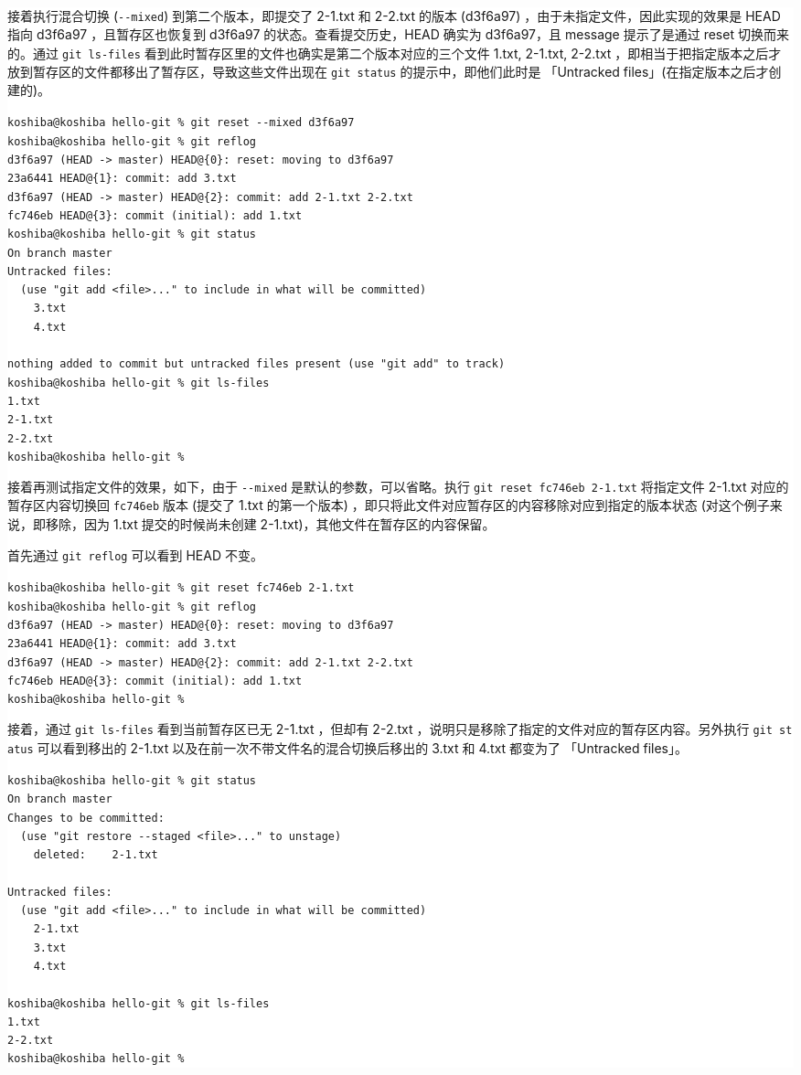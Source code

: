 接着执行混合切换 (`--mixed`) 到第二个版本，即提交了 2-1.txt 和 2-2.txt 的版本 (d3f6a97) ，由于未指定文件，因此实现的效果是 HEAD 指向 d3f6a97 ，且暂存区也恢复到 d3f6a97 的状态。查看提交历史，HEAD 确实为 d3f6a97，且 message 提示了是通过 reset 切换而来的。通过 `git ls-files` 看到此时暂存区里的文件也确实是第二个版本对应的三个文件 1.txt, 2-1.txt, 2-2.txt ，即相当于把指定版本之后才放到暂存区的文件都移出了暂存区，导致这些文件出现在 `git status` 的提示中，即他们此时是 「Untracked files」(在指定版本之后才创建的)。

```shell
koshiba@koshiba hello-git % git reset --mixed d3f6a97
koshiba@koshiba hello-git % git reflog
d3f6a97 (HEAD -> master) HEAD@{0}: reset: moving to d3f6a97
23a6441 HEAD@{1}: commit: add 3.txt
d3f6a97 (HEAD -> master) HEAD@{2}: commit: add 2-1.txt 2-2.txt
fc746eb HEAD@{3}: commit (initial): add 1.txt
koshiba@koshiba hello-git % git status
On branch master
Untracked files:
  (use "git add <file>..." to include in what will be committed)
	3.txt
	4.txt

nothing added to commit but untracked files present (use "git add" to track)
koshiba@koshiba hello-git % git ls-files
1.txt
2-1.txt
2-2.txt
koshiba@koshiba hello-git %
```



接着再测试指定文件的效果，如下，由于 `--mixed` 是默认的参数，可以省略。执行 `git reset fc746eb 2-1.txt` 将指定文件 2-1.txt 对应的暂存区内容切换回 `fc746eb` 版本 (提交了 1.txt 的第一个版本) ，即只将此文件对应暂存区的内容移除对应到指定的版本状态 (对这个例子来说，即移除，因为 1.txt 提交的时候尚未创建 2-1.txt)，其他文件在暂存区的内容保留。

首先通过 `git reflog` 可以看到 HEAD 不变。

```shell
koshiba@koshiba hello-git % git reset fc746eb 2-1.txt
koshiba@koshiba hello-git % git reflog
d3f6a97 (HEAD -> master) HEAD@{0}: reset: moving to d3f6a97
23a6441 HEAD@{1}: commit: add 3.txt
d3f6a97 (HEAD -> master) HEAD@{2}: commit: add 2-1.txt 2-2.txt
fc746eb HEAD@{3}: commit (initial): add 1.txt
koshiba@koshiba hello-git % 
```

接着，通过 `git ls-files` 看到当前暂存区已无 2-1.txt ，但却有 2-2.txt ，说明只是移除了指定的文件对应的暂存区内容。另外执行 `git status` 可以看到移出的 2-1.txt 以及在前一次不带文件名的混合切换后移出的 3.txt 和 4.txt 都变为了 「Untracked files」。

```shell
koshiba@koshiba hello-git % git status
On branch master
Changes to be committed:
  (use "git restore --staged <file>..." to unstage)
	deleted:    2-1.txt

Untracked files:
  (use "git add <file>..." to include in what will be committed)
	2-1.txt
	3.txt
	4.txt

koshiba@koshiba hello-git % git ls-files
1.txt
2-2.txt
koshiba@koshiba hello-git %
```
